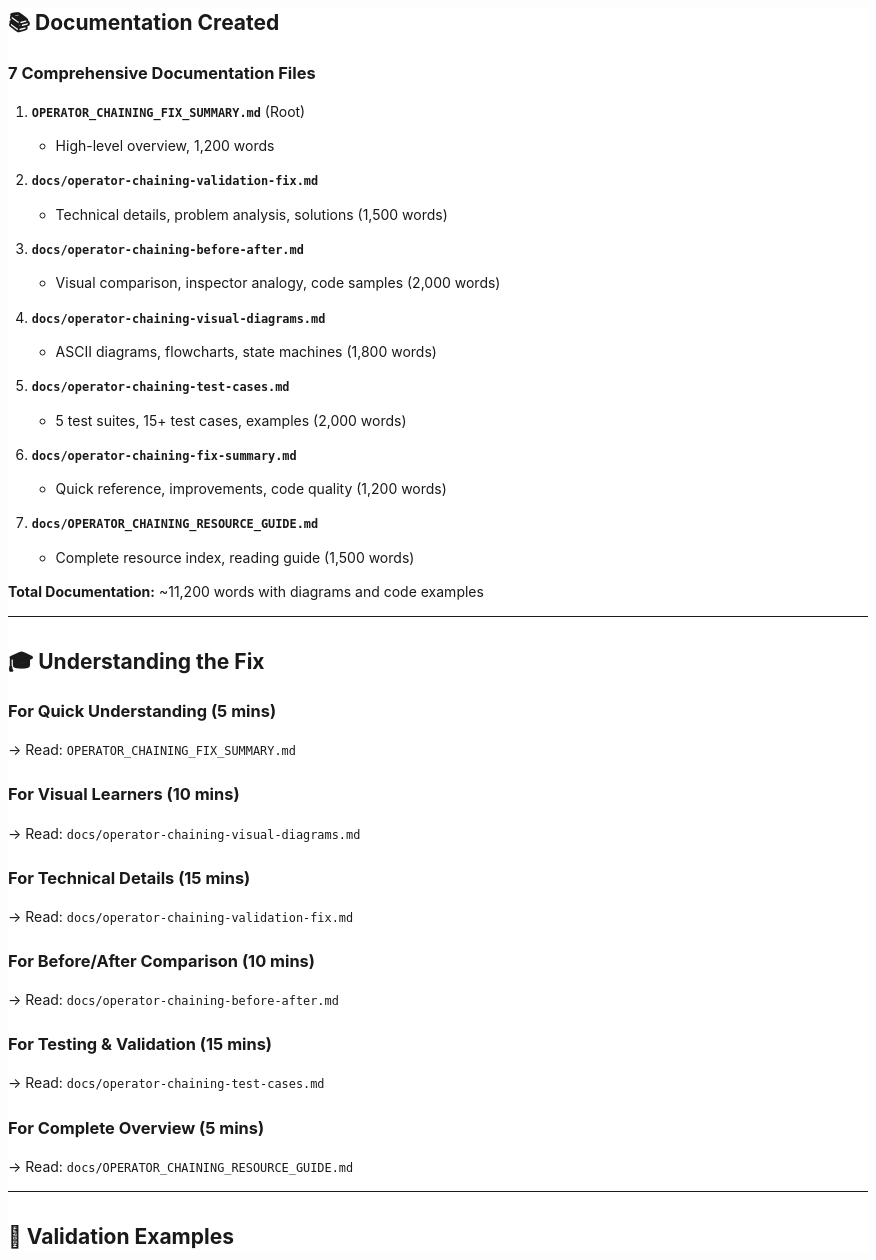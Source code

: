 
## 📚 Documentation Created

### 7 Comprehensive Documentation Files

1. **`OPERATOR_CHAINING_FIX_SUMMARY.md`** (Root)
   - High-level overview, 1,200 words

2. **`docs/operator-chaining-validation-fix.md`**
   - Technical details, problem analysis, solutions (1,500 words)

3. **`docs/operator-chaining-before-after.md`**
   - Visual comparison, inspector analogy, code samples (2,000 words)

4. **`docs/operator-chaining-visual-diagrams.md`**
   - ASCII diagrams, flowcharts, state machines (1,800 words)

5. **`docs/operator-chaining-test-cases.md`**
   - 5 test suites, 15+ test cases, examples (2,000 words)

6. **`docs/operator-chaining-fix-summary.md`**
   - Quick reference, improvements, code quality (1,200 words)

7. **`docs/OPERATOR_CHAINING_RESOURCE_GUIDE.md`**
   - Complete resource index, reading guide (1,500 words)

**Total Documentation:** ~11,200 words with diagrams and code examples

---

## 🎓 Understanding the Fix

### For Quick Understanding (5 mins)
→ Read: `OPERATOR_CHAINING_FIX_SUMMARY.md`

### For Visual Learners (10 mins)
→ Read: `docs/operator-chaining-visual-diagrams.md`

### For Technical Details (15 mins)
→ Read: `docs/operator-chaining-validation-fix.md`

### For Before/After Comparison (10 mins)
→ Read: `docs/operator-chaining-before-after.md`

### For Testing & Validation (15 mins)
→ Read: `docs/operator-chaining-test-cases.md`

### For Complete Overview (5 mins)
→ Read: `docs/OPERATOR_CHAINING_RESOURCE_GUIDE.md`

---

## 🚀 Validation Examples
